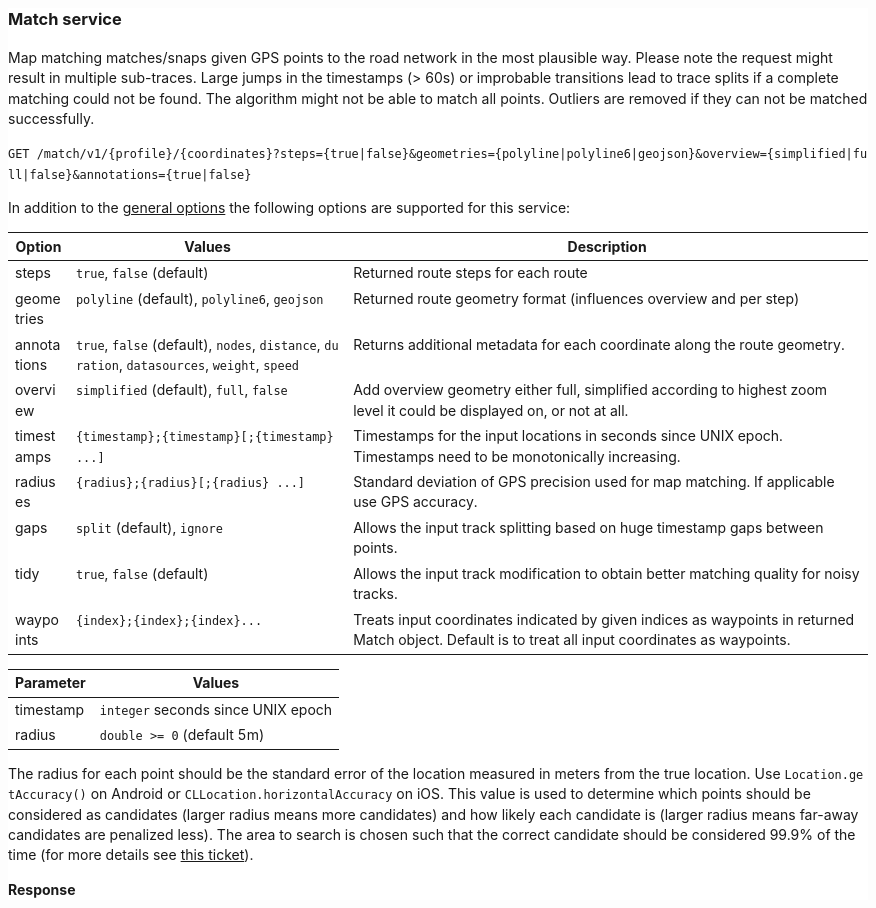 ```json
```


### Match service

Map matching matches/snaps given GPS points to the road network in the most plausible way.
Please note the request might result in multiple sub-traces. Large jumps in the timestamps (> 60s) or improbable transitions lead to trace splits if a complete matching could not be found.
The algorithm might not be able to match all points. Outliers are removed if they can not be matched successfully.

```endpoint
GET /match/v1/{profile}/{coordinates}?steps={true|false}&geometries={polyline|polyline6|geojson}&overview={simplified|full|false}&annotations={true|false}
```

In addition to the [general options](#general-options) the following options are supported for this service:

|Option      |Values                                          |Description                                                                               |
|------------|------------------------------------------------|------------------------------------------------------------------------------------------|
|steps       |`true`, `false` (default)                       |Returned route steps for each route                                                       |
|geometries  |`polyline` (default), `polyline6`, `geojson`    |Returned route geometry format (influences overview and per step)                         |
|annotations |`true`, `false` (default), `nodes`, `distance`, `duration`, `datasources`, `weight`, `speed`  |Returns additional metadata for each coordinate along the route geometry.                 |
|overview    |`simplified` (default), `full`, `false`         |Add overview geometry either full, simplified according to highest zoom level it could be displayed on, or not at all.|
|timestamps  |`{timestamp};{timestamp}[;{timestamp} ...]`     |Timestamps for the input locations in seconds since UNIX epoch. Timestamps need to be monotonically increasing. |
|radiuses    |`{radius};{radius}[;{radius} ...]`              |Standard deviation of GPS precision used for map matching. If applicable use GPS accuracy.|
|gaps        |`split` (default), `ignore`                     |Allows the input track splitting based on huge timestamp gaps between points.             |
|tidy        |`true`, `false` (default)                       |Allows the input track modification to obtain better matching quality for noisy tracks.   |
|waypoints   | `{index};{index};{index}...`                   |Treats input coordinates indicated by given indices as waypoints in returned Match object. Default is to treat all input coordinates as waypoints.    |

|Parameter   |Values                             |
|------------|-----------------------------------|
|timestamp   |`integer` seconds since UNIX epoch |
|radius      |`double >= 0` (default 5m)         |

The radius for each point should be the standard error of the location measured in meters from the true location.
Use `Location.getAccuracy()` on Android or `CLLocation.horizontalAccuracy` on iOS.
This value is used to determine which points should be considered as candidates (larger radius means more candidates) and how likely each candidate is (larger radius means far-away candidates are penalized less).
The area to search is chosen such that the correct candidate should be considered 99.9% of the time (for more details see [this ticket](https://github.com/Project-OSRM/osrm-backend/pull/3184)).

**Response**
